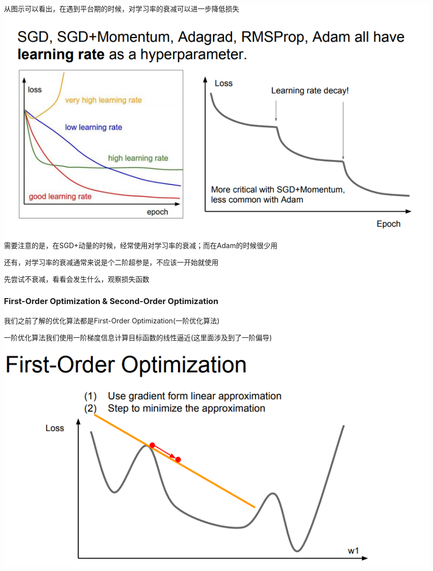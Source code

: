 从图示可以看出，在遇到平台期的时候，对学习率的衰减可以进一步降低损失

![Learning rate decay PIC](CS231n-Lecture-7-Training-Neural-Networks-Part-II-进一步优化的方法-dropout正则化和迁移学习/Learningrate_decay_pic.png)

需要注意的是，在SGD+动量的时候，经常使用对学习率的衰减；而在Adam的时候很少用

还有，对学习率的衰减通常来说是个二阶超参是，不应该一开始就使用

先尝试不衰减，看看会发生什么，观察损失函数

### First-Order Optimization & Second-Order Optimization

我们之前了解的优化算法都是First-Order Optimization(一阶优化算法)

一阶优化算法我们使用一阶梯度信息计算目标函数的线性逼近(这里面涉及到了一阶偏导)

![First-Order Optimization](CS231n-Lecture-7-Training-Neural-Networks-Part-II-进一步优化的方法-dropout正则化和迁移学习/FirstOrder_Optimization.png)
